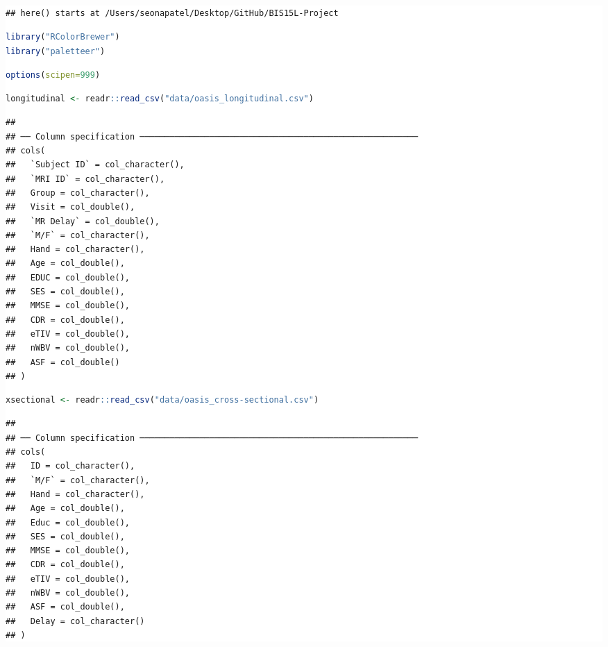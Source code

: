 ```
## here() starts at /Users/seonapatel/Desktop/GitHub/BIS15L-Project
```

```r
library("RColorBrewer")
library("paletteer")
```


```r
options(scipen=999)
```


```r
longitudinal <- readr::read_csv("data/oasis_longitudinal.csv")
```

```
## 
## ── Column specification ────────────────────────────────────────────────────────
## cols(
##   `Subject ID` = col_character(),
##   `MRI ID` = col_character(),
##   Group = col_character(),
##   Visit = col_double(),
##   `MR Delay` = col_double(),
##   `M/F` = col_character(),
##   Hand = col_character(),
##   Age = col_double(),
##   EDUC = col_double(),
##   SES = col_double(),
##   MMSE = col_double(),
##   CDR = col_double(),
##   eTIV = col_double(),
##   nWBV = col_double(),
##   ASF = col_double()
## )
```

```r
xsectional <- readr::read_csv("data/oasis_cross-sectional.csv")
```

```
## 
## ── Column specification ────────────────────────────────────────────────────────
## cols(
##   ID = col_character(),
##   `M/F` = col_character(),
##   Hand = col_character(),
##   Age = col_double(),
##   Educ = col_double(),
##   SES = col_double(),
##   MMSE = col_double(),
##   CDR = col_double(),
##   eTIV = col_double(),
##   nWBV = col_double(),
##   ASF = col_double(),
##   Delay = col_character()
## )
```
